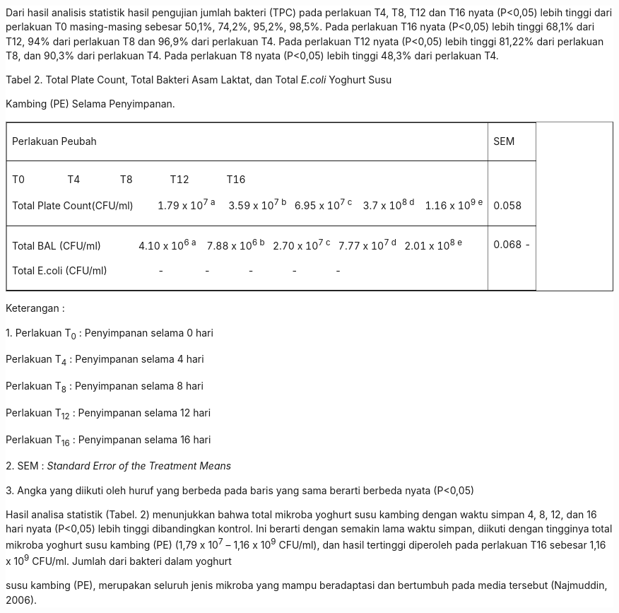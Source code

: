 <p><span class="font9">Dari hasil analisis statistik hasil pengujian jumlah bakteri (TPC) pada perlakuan T</span><span class="font6">4</span><span class="font9">, T</span><span class="font6">8</span><span class="font9">, T</span><span class="font6">12 </span><span class="font9">dan T</span><span class="font6">16 </span><span class="font9">nyata (P&lt;0,05) lebih tinggi dari perlakuan T</span><span class="font6">0 </span><span class="font9">masing-masing sebesar 50,1%, 74,2%, 95,2%, 98,5%. Pada perlakuan T</span><span class="font6">16 </span><span class="font9">nyata (P&lt;0,05) lebih tinggi 68,1% dari T</span><span class="font6">12</span><span class="font9">, 94% dari perlakuan T</span><span class="font6">8 </span><span class="font9">dan 96,9% dari perlakuan T</span><span class="font6">4</span><span class="font9">. Pada perlakuan T</span><span class="font6">12 </span><span class="font9">nyata (P&lt;0,05) lebih tinggi 81,22% dari perlakuan T</span><span class="font6">8</span><span class="font9">, dan 90,3% dari perlakuan T</span><span class="font6">4</span><span class="font9">. Pada perlakuan T</span><span class="font6">8 </span><span class="font9">nyata (P&lt;0,05) lebih tinggi 48,3% dari perlakuan T</span><span class="font6">4</span><span class="font9">.</span></p>
<p><span class="font9">Tabel 2. Total Plate Count, Total Bakteri Asam Laktat, dan Total </span><span class="font9" style="font-style:italic;">E.coli</span><span class="font9"> Yoghurt Susu</span></p>
<p><span class="font9">Kambing (PE) Selama Penyimpanan.</span></p>
<table border="1">
<tr><td style="vertical-align:top;">
<p><span class="font6">Perlakuan Peubah</span></p></td><td style="vertical-align:bottom;">
<p><span class="font6">SEM</span></p></td></tr>
<tr><td style="vertical-align:middle;">
<p><span class="font6">T</span><span class="font4">0 &nbsp;&nbsp;&nbsp;&nbsp;&nbsp;&nbsp;&nbsp;&nbsp;&nbsp;&nbsp;&nbsp;&nbsp;&nbsp;&nbsp;&nbsp;</span><span class="font6">T</span><span class="font4">4 &nbsp;&nbsp;&nbsp;&nbsp;&nbsp;&nbsp;&nbsp;&nbsp;&nbsp;&nbsp;&nbsp;&nbsp;&nbsp;&nbsp;</span><span class="font6">T</span><span class="font4">8 &nbsp;&nbsp;&nbsp;&nbsp;&nbsp;&nbsp;&nbsp;&nbsp;&nbsp;&nbsp;&nbsp;&nbsp;&nbsp;</span><span class="font6">T</span><span class="font4">12 &nbsp;&nbsp;&nbsp;&nbsp;&nbsp;&nbsp;&nbsp;&nbsp;&nbsp;&nbsp;&nbsp;&nbsp;&nbsp;</span><span class="font6">T</span><span class="font4">16</span></p>
<p><span class="font7">Total Plate Count(CFU/ml) &nbsp;&nbsp;&nbsp;&nbsp;&nbsp;&nbsp;&nbsp;&nbsp;1.79 x 10<sup>7 a</sup> &nbsp;&nbsp;&nbsp;&nbsp;3.59 x 10<sup>7 b</sup> &nbsp;&nbsp;6.95 x 10<sup>7 c</sup> &nbsp;&nbsp;&nbsp;3.7 x 10<sup>8 d</sup> &nbsp;&nbsp;&nbsp;1.16 x 10<sup>9 e</sup></span></p></td><td style="vertical-align:bottom;">
<p><span class="font7">0.058</span></p></td></tr>
<tr><td style="vertical-align:top;">
<p><span class="font7">Total BAL (CFU/ml) &nbsp;&nbsp;&nbsp;&nbsp;&nbsp;&nbsp;&nbsp;&nbsp;&nbsp;&nbsp;&nbsp;&nbsp;&nbsp;4.10 x 10<sup>6 a</sup> &nbsp;&nbsp;&nbsp;7.88 x 10<sup>6 b</sup> &nbsp;&nbsp;2.70 x 10<sup>7 c</sup> &nbsp;&nbsp;7.77 x 10<sup>7 d</sup> &nbsp;&nbsp;2.01 x 10<sup>8 e</sup></span></p>
<p><span class="font7">Total E.coli (CFU/ml) &nbsp;&nbsp;&nbsp;&nbsp;&nbsp;&nbsp;&nbsp;&nbsp;&nbsp;&nbsp;&nbsp;&nbsp;&nbsp;&nbsp;&nbsp;&nbsp;&nbsp;&nbsp;- &nbsp;&nbsp;&nbsp;&nbsp;&nbsp;&nbsp;&nbsp;&nbsp;&nbsp;&nbsp;&nbsp;&nbsp;&nbsp;&nbsp;- &nbsp;&nbsp;&nbsp;&nbsp;&nbsp;&nbsp;&nbsp;&nbsp;&nbsp;&nbsp;&nbsp;&nbsp;&nbsp;- &nbsp;&nbsp;&nbsp;&nbsp;&nbsp;&nbsp;&nbsp;&nbsp;&nbsp;&nbsp;&nbsp;&nbsp;&nbsp;- &nbsp;&nbsp;&nbsp;&nbsp;&nbsp;&nbsp;&nbsp;&nbsp;&nbsp;&nbsp;&nbsp;&nbsp;&nbsp;-</span></p></td><td style="vertical-align:top;">
<p><span class="font7">0.068 -</span></p></td></tr>
</table>
<p><span class="font8">Keterangan :</span></p>
<p><span class="font8">1. Perlakuan T<sub>0</sub> : Penyimpanan selama 0 hari</span></p>
<p><span class="font8">Perlakuan T<sub>4</sub> : Penyimpanan selama 4 hari</span></p>
<p><span class="font8">Perlakuan T<sub>8</sub> : Penyimpanan selama 8 hari</span></p>
<p><span class="font8">Perlakuan T<sub>12</sub> : Penyimpanan selama 12 hari</span></p>
<p><span class="font8">Perlakuan T<sub>16</sub> : Penyimpanan selama 16 hari</span></p>
<p><span class="font8">2. SEM : </span><span class="font8" style="font-style:italic;">Standard Error of the Treatment Means</span></p>
<p><span class="font8">3. Angka yang diikuti oleh huruf yang berbeda pada baris yang sama berarti berbeda nyata (P&lt;0,05)</span></p>
<p><span class="font9">Hasil analisa statistik (Tabel. 2) menunjukkan bahwa total mikroba yoghurt susu kambing dengan waktu simpan 4, 8, 12, dan 16 hari nyata (P&lt;0,05) lebih tinggi dibandingkan kontrol. Ini berarti dengan semakin lama waktu simpan, diikuti dengan tingginya total mikroba yoghurt susu kambing (PE) (1,79 x 10<sup>7</sup> – 1,16 x 10<sup>9</sup> CFU/ml), dan hasil tertinggi diperoleh pada perlakuan T</span><span class="font6">16 </span><span class="font9">sebesar 1,16 x 10<sup>9</sup> CFU/ml. Jumlah dari bakteri dalam yoghurt</span></p>
<p><span class="font9">susu kambing (PE), merupakan seluruh jenis mikroba yang mampu beradaptasi dan bertumbuh pada media tersebut (Najmuddin, 2006).</span></p>
